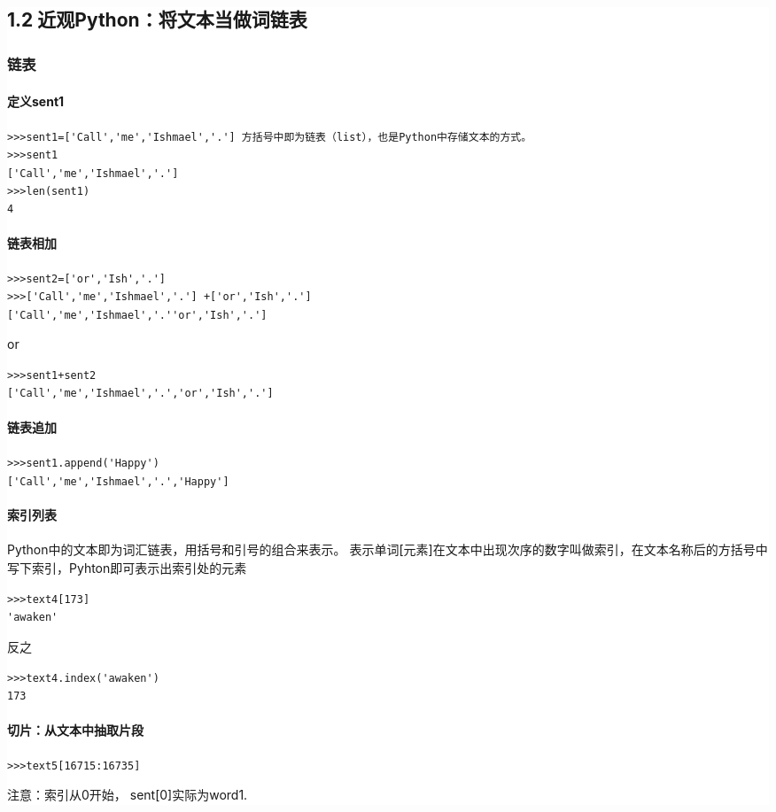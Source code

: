 ## 1.2 近观Python：将文本当做词链表
### 链表

#### 定义sent1

```
>>>sent1=['Call','me','Ishmael','.'] 方括号中即为链表（list），也是Python中存储文本的方式。
>>>sent1
['Call','me','Ishmael','.'] 
>>>len(sent1)
4
```

#### 链表相加

```
>>>sent2=['or','Ish','.'] 
>>>['Call','me','Ishmael','.'] +['or','Ish','.'] 
['Call','me','Ishmael','.''or','Ish','.']
```

or
```
>>>sent1+sent2
['Call','me','Ishmael','.','or','Ish','.']
```

#### 链表追加

```
>>>sent1.append('Happy')
['Call','me','Ishmael','.','Happy']
```

#### 索引列表

Python中的文本即为词汇链表，用括号和引号的组合来表示。
表示单词[元素]在文本中出现次序的数字叫做索引，在文本名称后的方括号中写下索引，Pyhton即可表示出索引处的元素

```
>>>text4[173]
'awaken'
```

反之

```
>>>text4.index('awaken')
173
```

#### 切片：从文本中抽取片段

`>>>text5[16715:16735]`

注意：索引从0开始， sent[0]实际为word1.
